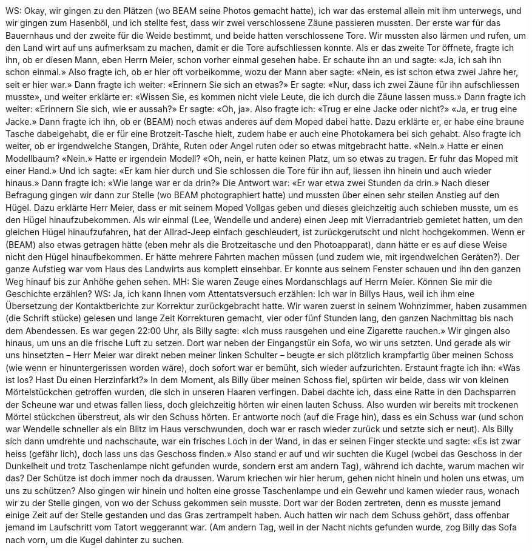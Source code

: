 WS: Okay, wir gingen zu den Plätzen (wo BEAM seine Photos gemacht hatte), ich war das erstemal allein mit ihm unterwegs, und wir gingen zum Hasenböl, und ich stellte fest, dass wir zwei verschlossene Zäune passieren mussten. Der erste war für das Bauernhaus und der zweite für die Weide bestimmt, und beide hatten verschlossene Tore. Wir mussten also lärmen und rufen, um den Land­ wirt auf uns aufmerksam zu machen, damit er die Tore aufschliessen konnte. Als er das zweite Tor öffnete, fragte ich ihn, ob er diesen Mann, eben Herrn Meier, schon vorher einmal gesehen habe. Er schaute ihn an und sagte: «Ja, ich sah ihn schon einmal.» Also fragte ich, ob er hier oft vorbeikomme, wozu der Mann aber sagte: «Nein, es ist schon etwa zwei Jahre her, seit er hier war.» Dann fragte ich weiter: «Erinnern Sie sich an etwas?» Er sagte: «Nur, dass ich zwei Zäune für ihn aufschliessen musste», und weiter erklärte er: «Wissen Sie, es kommen nicht viele Leute, die ich durch die Zäune lassen muss.» Dann fragte ich weiter: «Erinnern Sie sich, wie er aussah?» Er sagte: «Oh, ja». Also fragte ich: «Trug er eine Jacke oder nicht?» «Ja, er trug eine Jacke.» Dann fragte ich ihn, ob er (BEAM) noch etwas anderes auf dem Moped dabei­ hatte. Dazu erklärte er, er habe eine braune Tasche dabeigehabt, die er für eine Brotzeit-Tasche hielt, zudem habe er auch eine Photokamera bei sich gehabt.
Also fragte ich weiter, ob er irgendwelche Stangen, Drähte, Ruten oder Angel­ ruten oder so etwas mitgebracht hatte. «Nein.» Hatte er einen Modellbaum? «Nein.» Hatte er irgendein Modell? «Oh, nein, er hatte keinen Platz, um so etwas zu tragen. Er fuhr das Moped mit einer Hand.» Und ich sagte: «Er kam hier durch und Sie schlossen die Tore für ihn auf, liessen ihn hinein und auch wieder hinaus.» Dann fragte ich: «Wie lange war er da drin?» Die Antwort war: «Er war etwa zwei Stunden da drin.» Nach dieser Befragung gingen wir dann zur Stelle (wo BEAM photographiert hatte) und mussten über einen sehr steilen Anstieg auf den Hügel. Dazu erklärte Herr Meier, dass er mit seinem Moped Vollgas geben und dieses gleichzeitig auch schieben musste, um es den Hügel hinaufzubekommen. Als wir einmal (Lee, Wendelle und andere) einen Jeep mit Vierradantrieb gemietet hatten, um den gleichen Hügel hinaufzufahren, hat der Allrad-Jeep einfach geschleudert, ist zurückgerutscht und nicht hochgekommen. Wenn er (BEAM) also etwas getragen hätte (eben mehr als die Brotzeitasche und den Photoapparat), dann hätte er es auf diese Weise nicht den Hügel hinaufbekommen. Er hätte mehrere Fahrten machen müssen (und zudem wie, mit irgendwelchen Geräten?). Der ganze Aufstieg war vom Haus des Landwirts aus komplett einsehbar. Er konnte aus seinem Fenster schauen und ihn den ganzen Weg hinauf bis zur Anhöhe gehen sehen.
MH: Sie waren Zeuge eines Mordanschlags auf Herrn Meier. Können Sie mir die Geschichte erzählen?
WS: Ja, ich kann Ihnen vom Attentatsversuch erzählen: Ich war in Billys Haus, weil ich ihm eine Übersetzung der Kontaktberichte zur Korrektur zurückgebracht hatte. Wir waren zuerst in seinem Wohnzimmer, haben zusammen (die Schrift­ stücke) gelesen und lange Zeit Korrekturen gemacht, vier oder fünf Stunden lang, den ganzen Nachmittag bis nach dem Abendessen. Es war gegen 22:00 Uhr, als Billy sagte: «Ich muss rausgehen und eine Zigarette rauchen.» Wir gingen also hinaus, um uns an die frische Luft zu setzen. Dort war neben der Eingangstür ein Sofa, wo wir uns setzten. Und gerade als wir uns hinsetzten – Herr Meier war direkt neben meiner linken Schulter – beugte er sich plötzlich krampfartig über meinen Schoss (wie wenn er hinuntergerissen worden wäre), doch sofort war er bemüht, sich wieder aufzurichten. Erstaunt fragte ich ihn: «Was ist los? Hast Du einen Herzinfarkt?» In dem Moment, als Billy über meinen Schoss fiel, spürten wir beide, dass wir von kleinen Mörtelstückchen getroffen wurden, die sich in unseren Haaren verfingen. Dabei dachte ich, dass eine Ratte in den Dachsparren der Scheune war und etwas fallen liess, doch gleichzeitig hörten wir einen lauten Schuss. Also wurden wir bereits mit trockenen Mörtel­ stückchen überstreut, als wir den Schuss hörten. Er antworte noch (auf die Frage hin), dass es ein Schuss war (und schon war Wendelle schneller als ein Blitz im Haus verschwunden, doch war er rasch wieder zurück und setzte sich er­ neut). Als Billy sich dann umdrehte und nachschaute, war ein frisches Loch in der Wand, in das er seinen Finger steckte und sagte: «Es ist zwar heiss (gefähr­ lich), doch lass uns das Geschoss finden.» Also stand er auf und wir suchten die Kugel (wobei das Geschoss in der Dunkelheit und trotz Taschenlampe nicht gefunden wurde, sondern erst am andern Tag), während ich dachte, warum machen wir das? Der Schütze ist doch immer noch da draussen. Warum kriechen wir hier herum, gehen nicht hinein und holen uns etwas, um uns zu schützen? Also gingen wir hinein und holten eine grosse Taschenlampe und ein Gewehr und kamen wieder raus, wonach wir zu der Stelle gingen, von wo der Schuss gekommen sein musste. Dort war der Boden zertreten, denn es musste jemand einige Zeit auf der Stelle gestanden und das Gras zertrampelt haben. Auch hatten wir nach dem Schuss gehört, dass offenbar jemand im Laufschritt vom Tatort weggerannt war. (Am andern Tag, weil in der Nacht nichts gefunden wurde, zog Billy das Sofa nach vorn, um die Kugel dahinter zu suchen.